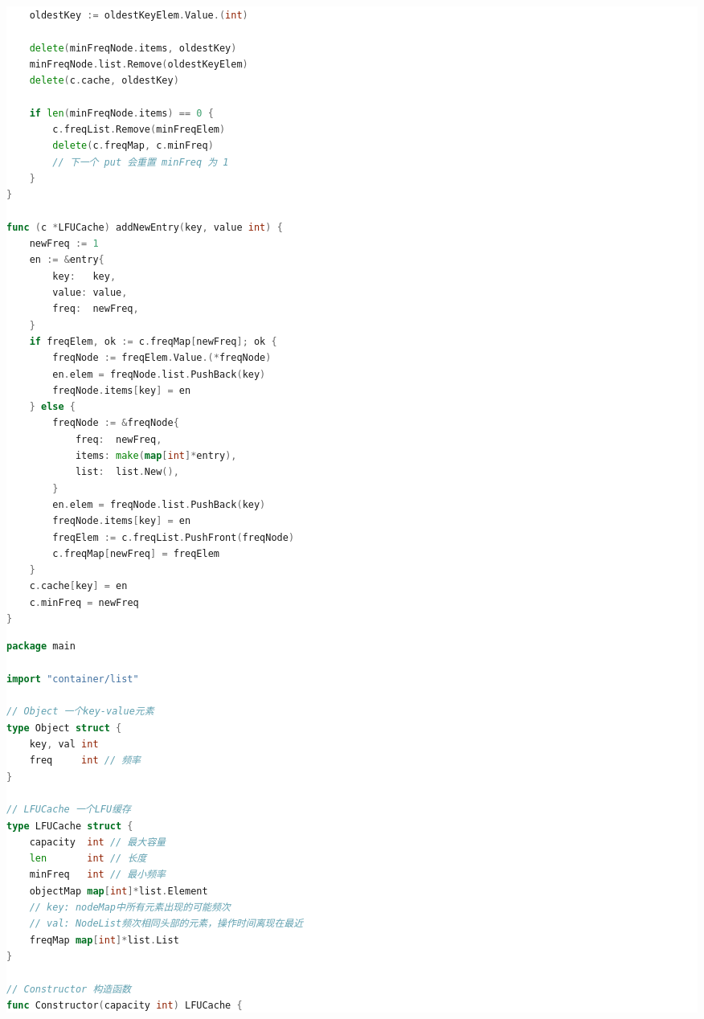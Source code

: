 ~~~go
	oldestKey := oldestKeyElem.Value.(int)

	delete(minFreqNode.items, oldestKey)
	minFreqNode.list.Remove(oldestKeyElem)
	delete(c.cache, oldestKey)

	if len(minFreqNode.items) == 0 {
		c.freqList.Remove(minFreqElem)
		delete(c.freqMap, c.minFreq)
		// 下一个 put 会重置 minFreq 为 1
	}
}

func (c *LFUCache) addNewEntry(key, value int) {
	newFreq := 1
	en := &entry{
		key:   key,
		value: value,
		freq:  newFreq,
	}
	if freqElem, ok := c.freqMap[newFreq]; ok {
		freqNode := freqElem.Value.(*freqNode)
		en.elem = freqNode.list.PushBack(key)
		freqNode.items[key] = en
	} else {
		freqNode := &freqNode{
			freq:  newFreq,
			items: make(map[int]*entry),
			list:  list.New(),
		}
		en.elem = freqNode.list.PushBack(key)
		freqNode.items[key] = en
		freqElem := c.freqList.PushFront(freqNode)
		c.freqMap[newFreq] = freqElem
	}
	c.cache[key] = en
	c.minFreq = newFreq
}
~~~

~~~go
package main

import "container/list"

// Object 一个key-value元素
type Object struct {
	key, val int
	freq     int // 频率
}

// LFUCache 一个LFU缓存
type LFUCache struct {
	capacity  int // 最大容量
	len       int // 长度
	minFreq   int // 最小频率
	objectMap map[int]*list.Element
	// key: nodeMap中所有元素出现的可能频次
	// val: NodeList频次相同头部的元素，操作时间离现在最近
	freqMap map[int]*list.List
}

// Constructor 构造函数
func Constructor(capacity int) LFUCache {
~~~